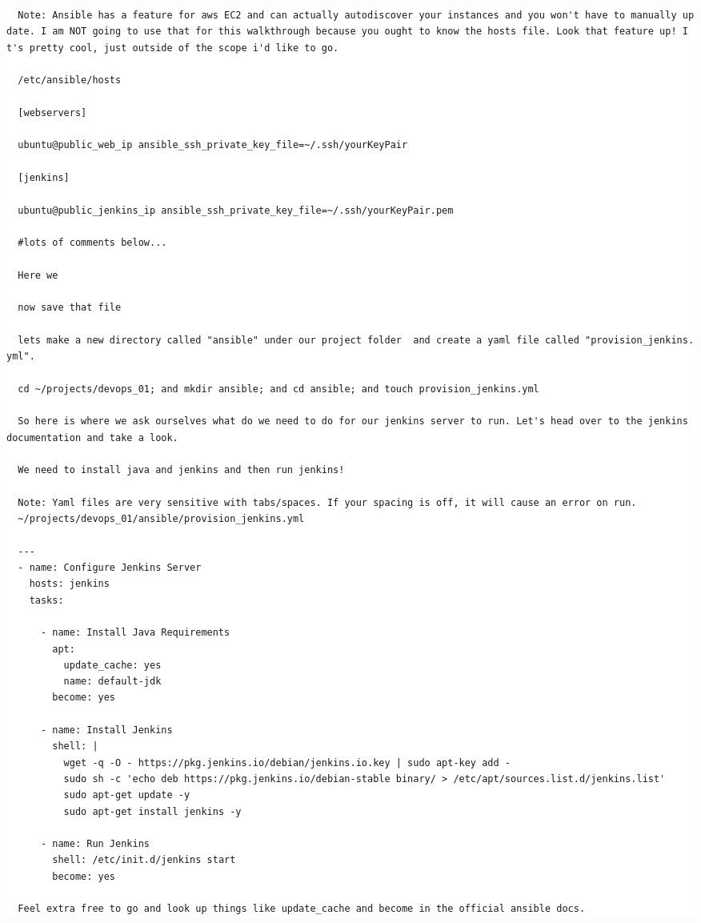       Note: Ansible has a feature for aws EC2 and can actually autodiscover your instances and you won't have to manually update. I am NOT going to use that for this walkthrough because you ought to know the hosts file. Look that feature up! It's pretty cool, just outside of the scope i'd like to go.

      /etc/ansible/hosts

      [webservers]

      ubuntu@public_web_ip ansible_ssh_private_key_file=~/.ssh/yourKeyPair

      [jenkins]

      ubuntu@public_jenkins_ip ansible_ssh_private_key_file=~/.ssh/yourKeyPair.pem

      #lots of comments below...

      Here we

      now save that file

      lets make a new directory called "ansible" under our project folder  and create a yaml file called "provision_jenkins.yml".

      cd ~/projects/devops_01; and mkdir ansible; and cd ansible; and touch provision_jenkins.yml

      So here is where we ask ourselves what do we need to do for our jenkins server to run. Let's head over to the jenkins documentation and take a look.

      We need to install java and jenkins and then run jenkins!

      Note: Yaml files are very sensitive with tabs/spaces. If your spacing is off, it will cause an error on run.
      ~/projects/devops_01/ansible/provision_jenkins.yml

      ---
      - name: Configure Jenkins Server
        hosts: jenkins
        tasks:

          - name: Install Java Requirements
            apt:
              update_cache: yes
              name: default-jdk
            become: yes

          - name: Install Jenkins
            shell: | 
              wget -q -O - https://pkg.jenkins.io/debian/jenkins.io.key | sudo apt-key add -
              sudo sh -c 'echo deb https://pkg.jenkins.io/debian-stable binary/ > /etc/apt/sources.list.d/jenkins.list'
              sudo apt-get update -y
              sudo apt-get install jenkins -y

          - name: Run Jenkins
            shell: /etc/init.d/jenkins start
            become: yes

      Feel extra free to go and look up things like update_cache and become in the official ansible docs.
